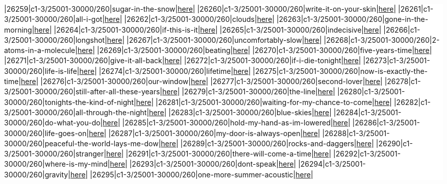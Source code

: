 |26259|c1-3/25001-30000/260|sugar-in-the-snow|[here](https://cdn.jsdelivr.net/gh/guitarchord/c1-3/25001-30000/260/sugar-in-the-snow.webp)|
|26260|c1-3/25001-30000/260|write-it-on-your-skin|[here](https://cdn.jsdelivr.net/gh/guitarchord/c1-3/25001-30000/260/write-it-on-your-skin.webp)|
|26261|c1-3/25001-30000/260|all-i-got|[here](https://cdn.jsdelivr.net/gh/guitarchord/c1-3/25001-30000/260/all-i-got.webp)|
|26262|c1-3/25001-30000/260|clouds|[here](https://cdn.jsdelivr.net/gh/guitarchord/c1-3/25001-30000/260/clouds.webp)|
|26263|c1-3/25001-30000/260|gone-in-the-morning|[here](https://cdn.jsdelivr.net/gh/guitarchord/c1-3/25001-30000/260/gone-in-the-morning.webp)|
|26264|c1-3/25001-30000/260|if-this-is-it|[here](https://cdn.jsdelivr.net/gh/guitarchord/c1-3/25001-30000/260/if-this-is-it.webp)|
|26265|c1-3/25001-30000/260|indecisive|[here](https://cdn.jsdelivr.net/gh/guitarchord/c1-3/25001-30000/260/indecisive.webp)|
|26266|c1-3/25001-30000/260|longshot|[here](https://cdn.jsdelivr.net/gh/guitarchord/c1-3/25001-30000/260/longshot.webp)|
|26267|c1-3/25001-30000/260|uncomfortably-slow|[here](https://cdn.jsdelivr.net/gh/guitarchord/c1-3/25001-30000/260/uncomfortably-slow.webp)|
|26268|c1-3/25001-30000/260|2-atoms-in-a-molecule|[here](https://cdn.jsdelivr.net/gh/guitarchord/c1-3/25001-30000/260/2-atoms-in-a-molecule.webp)|
|26269|c1-3/25001-30000/260|beating|[here](https://cdn.jsdelivr.net/gh/guitarchord/c1-3/25001-30000/260/beating.webp)|
|26270|c1-3/25001-30000/260|five-years-time|[here](https://cdn.jsdelivr.net/gh/guitarchord/c1-3/25001-30000/260/five-years-time.webp)|
|26271|c1-3/25001-30000/260|give-it-all-back|[here](https://cdn.jsdelivr.net/gh/guitarchord/c1-3/25001-30000/260/give-it-all-back.webp)|
|26272|c1-3/25001-30000/260|if-i-die-tonight|[here](https://cdn.jsdelivr.net/gh/guitarchord/c1-3/25001-30000/260/if-i-die-tonight.webp)|
|26273|c1-3/25001-30000/260|life-is-life|[here](https://cdn.jsdelivr.net/gh/guitarchord/c1-3/25001-30000/260/life-is-life.webp)|
|26274|c1-3/25001-30000/260|lifetime|[here](https://cdn.jsdelivr.net/gh/guitarchord/c1-3/25001-30000/260/lifetime.webp)|
|26275|c1-3/25001-30000/260|now-is-exactly-the-time|[here](https://cdn.jsdelivr.net/gh/guitarchord/c1-3/25001-30000/260/now-is-exactly-the-time.webp)|
|26276|c1-3/25001-30000/260|our-window|[here](https://cdn.jsdelivr.net/gh/guitarchord/c1-3/25001-30000/260/our-window.webp)|
|26277|c1-3/25001-30000/260|second-lover|[here](https://cdn.jsdelivr.net/gh/guitarchord/c1-3/25001-30000/260/second-lover.webp)|
|26278|c1-3/25001-30000/260|still-after-all-these-years|[here](https://cdn.jsdelivr.net/gh/guitarchord/c1-3/25001-30000/260/still-after-all-these-years.webp)|
|26279|c1-3/25001-30000/260|the-line|[here](https://cdn.jsdelivr.net/gh/guitarchord/c1-3/25001-30000/260/the-line.webp)|
|26280|c1-3/25001-30000/260|tonights-the-kind-of-night|[here](https://cdn.jsdelivr.net/gh/guitarchord/c1-3/25001-30000/260/tonights-the-kind-of-night.webp)|
|26281|c1-3/25001-30000/260|waiting-for-my-chance-to-come|[here](https://cdn.jsdelivr.net/gh/guitarchord/c1-3/25001-30000/260/waiting-for-my-chance-to-come.webp)|
|26282|c1-3/25001-30000/260|all-through-the-night|[here](https://cdn.jsdelivr.net/gh/guitarchord/c1-3/25001-30000/260/all-through-the-night.webp)|
|26283|c1-3/25001-30000/260|blue-skies|[here](https://cdn.jsdelivr.net/gh/guitarchord/c1-3/25001-30000/260/blue-skies.webp)|
|26284|c1-3/25001-30000/260|do-what-you-do|[here](https://cdn.jsdelivr.net/gh/guitarchord/c1-3/25001-30000/260/do-what-you-do.webp)|
|26285|c1-3/25001-30000/260|hold-my-hand-as-im-lowered|[here](https://cdn.jsdelivr.net/gh/guitarchord/c1-3/25001-30000/260/hold-my-hand-as-im-lowered.webp)|
|26286|c1-3/25001-30000/260|life-goes-on|[here](https://cdn.jsdelivr.net/gh/guitarchord/c1-3/25001-30000/260/life-goes-on.webp)|
|26287|c1-3/25001-30000/260|my-door-is-always-open|[here](https://cdn.jsdelivr.net/gh/guitarchord/c1-3/25001-30000/260/my-door-is-always-open.webp)|
|26288|c1-3/25001-30000/260|peaceful-the-world-lays-me-dow|[here](https://cdn.jsdelivr.net/gh/guitarchord/c1-3/25001-30000/260/peaceful-the-world-lays-me-dow.webp)|
|26289|c1-3/25001-30000/260|rocks-and-daggers|[here](https://cdn.jsdelivr.net/gh/guitarchord/c1-3/25001-30000/260/rocks-and-daggers.webp)|
|26290|c1-3/25001-30000/260|stranger|[here](https://cdn.jsdelivr.net/gh/guitarchord/c1-3/25001-30000/260/stranger.webp)|
|26291|c1-3/25001-30000/260|there-will-come-a-time|[here](https://cdn.jsdelivr.net/gh/guitarchord/c1-3/25001-30000/260/there-will-come-a-time.webp)|
|26292|c1-3/25001-30000/260|where-is-my-mind|[here](https://cdn.jsdelivr.net/gh/guitarchord/c1-3/25001-30000/260/where-is-my-mind.webp)|
|26293|c1-3/25001-30000/260|dont-speak|[here](https://cdn.jsdelivr.net/gh/guitarchord/c1-3/25001-30000/260/dont-speak.webp)|
|26294|c1-3/25001-30000/260|gravity|[here](https://cdn.jsdelivr.net/gh/guitarchord/c1-3/25001-30000/260/gravity.webp)|
|26295|c1-3/25001-30000/260|one-more-summer-acoustic|[here](https://cdn.jsdelivr.net/gh/guitarchord/c1-3/25001-30000/260/one-more-summer-acoustic.webp)|